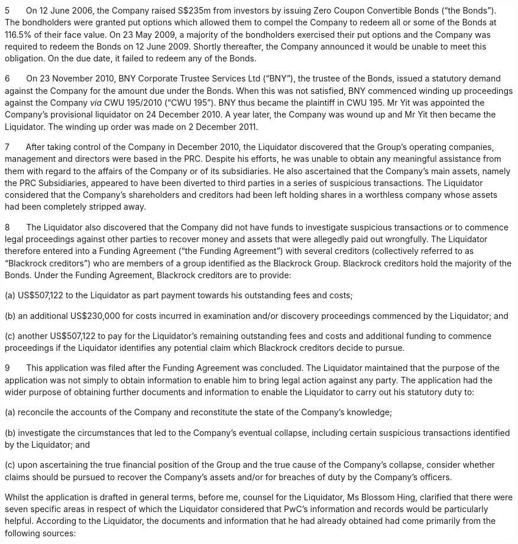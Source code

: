 5       On 12 June 2006, the Company raised S$235m from investors by issuing Zero Coupon Convertible Bonds (“the Bonds”). The bondholders were granted put options which allowed them to compel the Company to redeem all or some of the Bonds at 116.5% of their face value. On 23 May 2009, a majority of the bondholders exercised their put options and the Company was required to redeem the Bonds on 12 June 2009. Shortly thereafter, the Company announced it would be unable to meet this obligation. On the due date, it failed to redeem any of the Bonds. 

6       On 23 November 2010, BNY Corporate Trustee Services Ltd (“BNY”), the trustee of the Bonds, issued a statutory demand against the Company for the amount due under the Bonds. When this was not satisfied, BNY commenced winding up proceedings against the Company _via_ CWU 195/2010 (“CWU 195”). BNY thus became the plaintiff in CWU 195. Mr Yit was appointed the Company’s provisional liquidator on 24 December 2010. A year later, the Company was wound up and Mr Yit then became the Liquidator. The winding up order was made on 2 December 2011. 

7       After taking control of the Company in December 2010, the Liquidator discovered that the Group’s operating companies, management and directors were based in the PRC. Despite his efforts, he was unable to obtain any meaningful assistance from them with regard to the affairs of the Company or of its subsidiaries. He also ascertained that the Company’s main assets, namely the PRC Subsidiaries, appeared to have been diverted to third parties in a series of suspicious transactions. The Liquidator considered that the Company’s shareholders and creditors had been left holding shares in a worthless company whose assets had been completely stripped away. 

8       The Liquidator also discovered that the Company did not have funds to investigate suspicious transactions or to commence legal proceedings against other parties to recover money and assets that were allegedly paid out wrongfully. The Liquidator therefore entered into a Funding Agreement (“the Funding Agreement”) with several creditors (collectively referred to as “Blackrock creditors”) who are members of a group identified as the Blackrock Group. Blackrock creditors hold the majority of the Bonds. Under the Funding Agreement, Blackrock creditors are to provide: 

 (a) US$507,122 to the Liquidator as part payment towards his outstanding fees and costs; 

 (b) an additional US$230,000 for costs incurred in examination and/or discovery proceedings commenced by the Liquidator; and 

 (c) another US$507,122 to pay for the Liquidator’s remaining outstanding fees and costs and additional funding to commence proceedings if the Liquidator identifies any potential claim which Blackrock creditors decide to pursue. 

9       This application was filed after the Funding Agreement was concluded. The Liquidator maintained that the purpose of the application was not simply to obtain information to enable him to bring legal action against any party. The application had the wider purpose of obtaining further documents and information to enable the Liquidator to carry out his statutory duty to: 

 (a) reconcile the accounts of the Company and reconstitute the state of the Company’s knowledge; 


 (b) investigate the circumstances that led to the Company’s eventual collapse, including certain suspicious transactions identified by the Liquidator; and 

 (c) upon ascertaining the true financial position of the Group and the true cause of the Company’s collapse, consider whether claims should be pursued to recover the Company’s assets and/or for breaches of duty by the Company’s officers. 

Whilst the application is drafted in general terms, before me, counsel for the Liquidator, Ms Blossom Hing, clarified that there were seven specific areas in respect of which the Liquidator considered that PwC’s information and records would be particularly helpful. According to the Liquidator, the documents and information that he had already obtained had come primarily from the following sources: 
